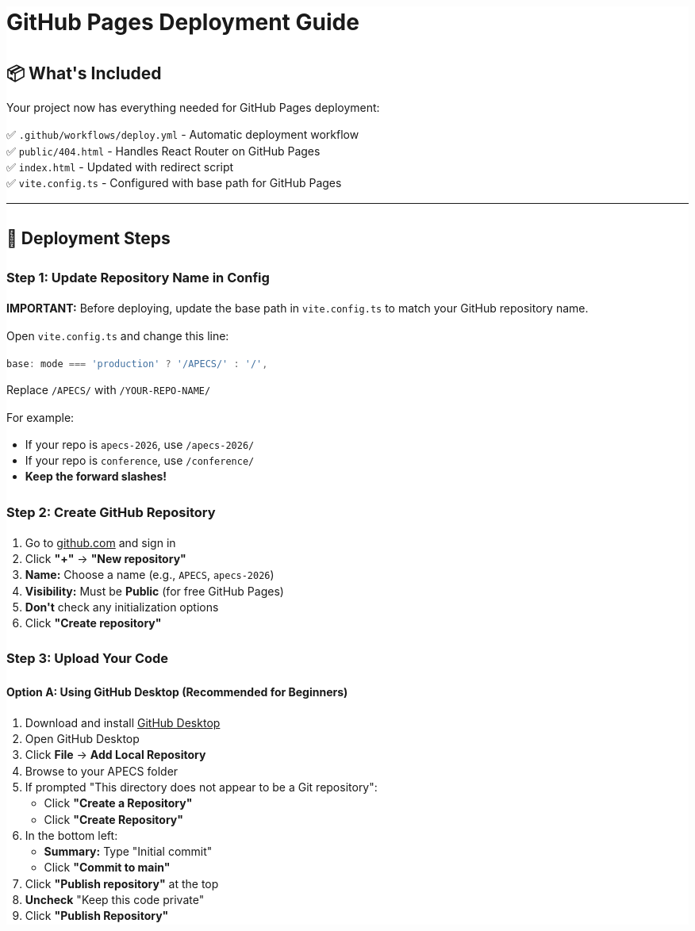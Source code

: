 # GitHub Pages Deployment Guide

## 📦 What's Included

Your project now has everything needed for GitHub Pages deployment:

✅ `.github/workflows/deploy.yml` - Automatic deployment workflow  
✅ `public/404.html` - Handles React Router on GitHub Pages  
✅ `index.html` - Updated with redirect script  
✅ `vite.config.ts` - Configured with base path for GitHub Pages

---

## 🚀 Deployment Steps

### Step 1: Update Repository Name in Config

**IMPORTANT:** Before deploying, update the base path in `vite.config.ts` to match your GitHub repository name.

Open `vite.config.ts` and change this line:
```typescript
base: mode === 'production' ? '/APECS/' : '/',
```

Replace `/APECS/` with `/YOUR-REPO-NAME/`

For example:
- If your repo is `apecs-2026`, use `/apecs-2026/`
- If your repo is `conference`, use `/conference/`
- **Keep the forward slashes!**

### Step 2: Create GitHub Repository

1. Go to [github.com](https://github.com) and sign in
2. Click **"+"** → **"New repository"**
3. **Name:** Choose a name (e.g., `APECS`, `apecs-2026`)
4. **Visibility:** Must be **Public** (for free GitHub Pages)
5. **Don't** check any initialization options
6. Click **"Create repository"**

### Step 3: Upload Your Code

#### Option A: Using GitHub Desktop (Recommended for Beginners)

1. Download and install [GitHub Desktop](https://desktop.github.com/)
2. Open GitHub Desktop
3. Click **File** → **Add Local Repository**
4. Browse to your APECS folder
5. If prompted "This directory does not appear to be a Git repository":
   - Click **"Create a Repository"**
   - Click **"Create Repository"**
6. In the bottom left:
   - **Summary:** Type "Initial commit"
   - Click **"Commit to main"**
7. Click **"Publish repository"** at the top
8. **Uncheck** "Keep this code private"
9. Click **"Publish Repository"**
